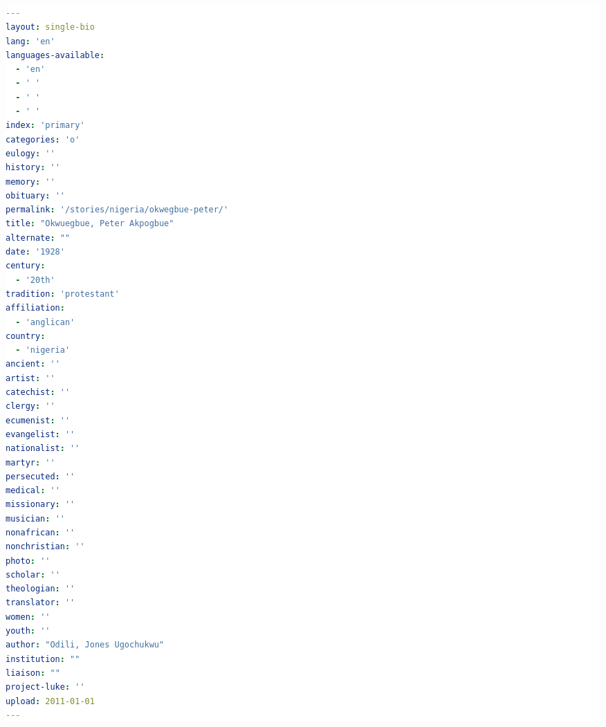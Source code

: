 ```yaml
---
layout: single-bio
lang: 'en'
languages-available:
  - 'en'
  - ' '
  - ' '
  - ' '
index: 'primary'
categories: 'o'
eulogy: ''
history: ''
memory: ''
obituary: ''
permalink: '/stories/nigeria/okwegbue-peter/'
title: "Okwuegbue, Peter Akpogbue"
alternate: ""
date: '1928'
century:
  - '20th'
tradition: 'protestant'
affiliation:
  - 'anglican'
country:
  - 'nigeria'
ancient: ''
artist: ''
catechist: ''
clergy: ''
ecumenist: ''
evangelist: ''
nationalist: ''
martyr: ''
persecuted: ''
medical: ''
missionary: ''
musician: ''
nonafrican: ''
nonchristian: ''
photo: ''
scholar: ''
theologian: ''
translator: ''
women: ''
youth: ''
author: "Odili, Jones Ugochukwu"
institution: ""
liaison: ""
project-luke: ''
upload: 2011-01-01
---
```
